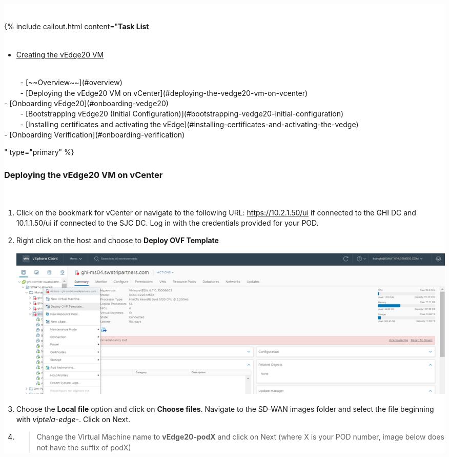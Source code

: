 <br>

{% include callout.html content="**Task List**
<br/><br/>
- [Creating the vEdge20 VM](creating-the-vedge20-vm)
<br/>
&nbsp;&nbsp;&nbsp;&nbsp;&nbsp;&nbsp;&nbsp;&nbsp;- [~~Overview~~](#overview)
    <br/>
&nbsp;&nbsp;&nbsp;&nbsp;&nbsp;&nbsp;&nbsp;&nbsp;- [Deploying the vEdge20 VM on vCenter](#deploying-the-vedge20-vm-on-vcenter)
    <br/>
- [Onboarding vEdge20](#onboarding-vedge20)
<br/>
&nbsp;&nbsp;&nbsp;&nbsp;&nbsp;&nbsp;&nbsp;&nbsp;- [Bootstrapping vEdge20 (Initial Configuration)](#bootstrapping-vedge20-initial-configuration)
    <br/>
&nbsp;&nbsp;&nbsp;&nbsp;&nbsp;&nbsp;&nbsp;&nbsp;- [Installing certificates and activating the vEdge](#installing-certificates-and-activating-the-vedge)
    <br/>
- [Onboarding Verification](#onboarding-verification)
<br/>

" type="primary" %}

### Deploying the vEdge20 VM on vCenter
<br>

1. Click on the bookmark for vCenter or navigate to the following URL: https://10.2.1.50/ui if connected to the GHI DC and 10.1.1.50/ui if connected to the SJC DC. Log in with the credentials provided for your POD.

2. Right click on the host and choose to **Deploy OVF Template**

    ![](/images/Deploying_DC_vEdge1/05_rightclickhost_deployovf.png)
3. Choose the **Local file** option and click on **Choose files**. Navigate to the SD-WAN images folder and select the file beginning with *viptela-edge-*. Click on Next.

4. > Change the Virtual Machine name to **vEdge20-podX** and click on Next (where X is your POD number, image below does not have the suffix of podX)
